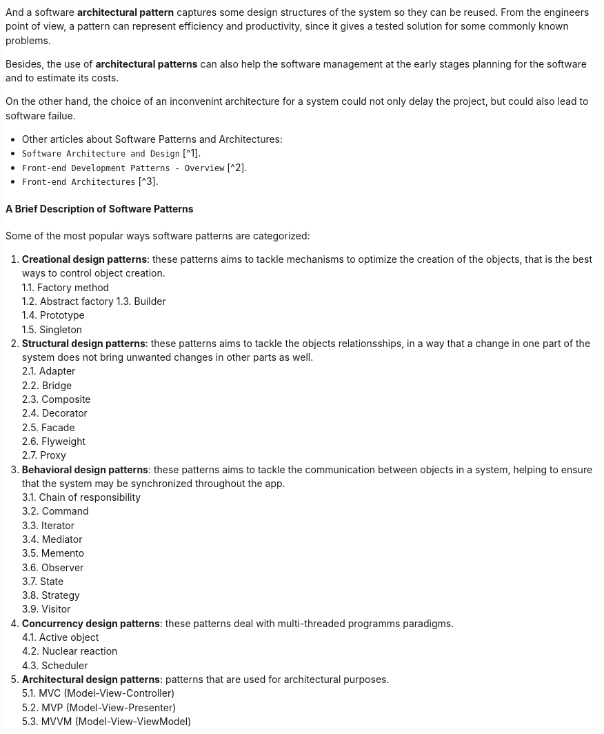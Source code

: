 And a software **architectural pattern** captures some design structures of the system so they can be reused. From the engineers point of view, a pattern can represent efficiency and productivity, since it gives a tested solution for some commonly known problems.

Besides, the use of **architectural patterns** can also help the software management at the early stages planning for the software and to estimate its costs.

On the other hand, the choice of an inconvenint architecture for a system could not only delay the project, but could also lead to software failue.

- Other articles about Software Patterns and Architectures:
- `Software Architecture and Design` [^1].
- `Front-end Development Patterns - Overview` [^2].
- `Front-end Architectures` [^3].


#### A Brief Description of Software Patterns

Some of the most popular ways software patterns are categorized:

1. **Creational design patterns**: these patterns aims to tackle mechanisms to optimize the creation of the objects, that is the best ways to control object creation.   
	1.1. Factory method   
	1.2. Abstract factory 
	1.3. Builder   
	1.4. Prototype   
	1.5. Singleton
2. **Structural design patterns**: these patterns aims to tackle the objects relationsships, in a way that a change in one part of the system does not bring unwanted changes in other parts as well.   
	2.1. Adapter   
	2.2. Bridge   
	2.3. Composite   
	2.4. Decorator   
	2.5. Facade   
	2.6. Flyweight    
	2.7. Proxy
3. **Behavioral design patterns**: these patterns aims to tackle the communication between objects in a system, helping to ensure that the system may be synchronized throughout the app.   
	3.1. Chain of responsibility   
	3.2. Command   
	3.3. Iterator   
	3.4. Mediator   
	3.5. Memento   
	3.6. Observer   
	3.7. State   
	3.8. Strategy   
	3.9. Visitor
4. **Concurrency design patterns**: these patterns deal with multi-threaded programms paradigms.   
	4.1. Active object   
	4.2. Nuclear reaction   
	4.3. Scheduler
5. **Architectural design patterns**: patterns that are used for architectural purposes.   
	5.1. MVC (Model-View-Controller)   
	5.2. MVP (Model-View-Presenter)   
	5.3. MVVM (Model-View-ViewModel)
